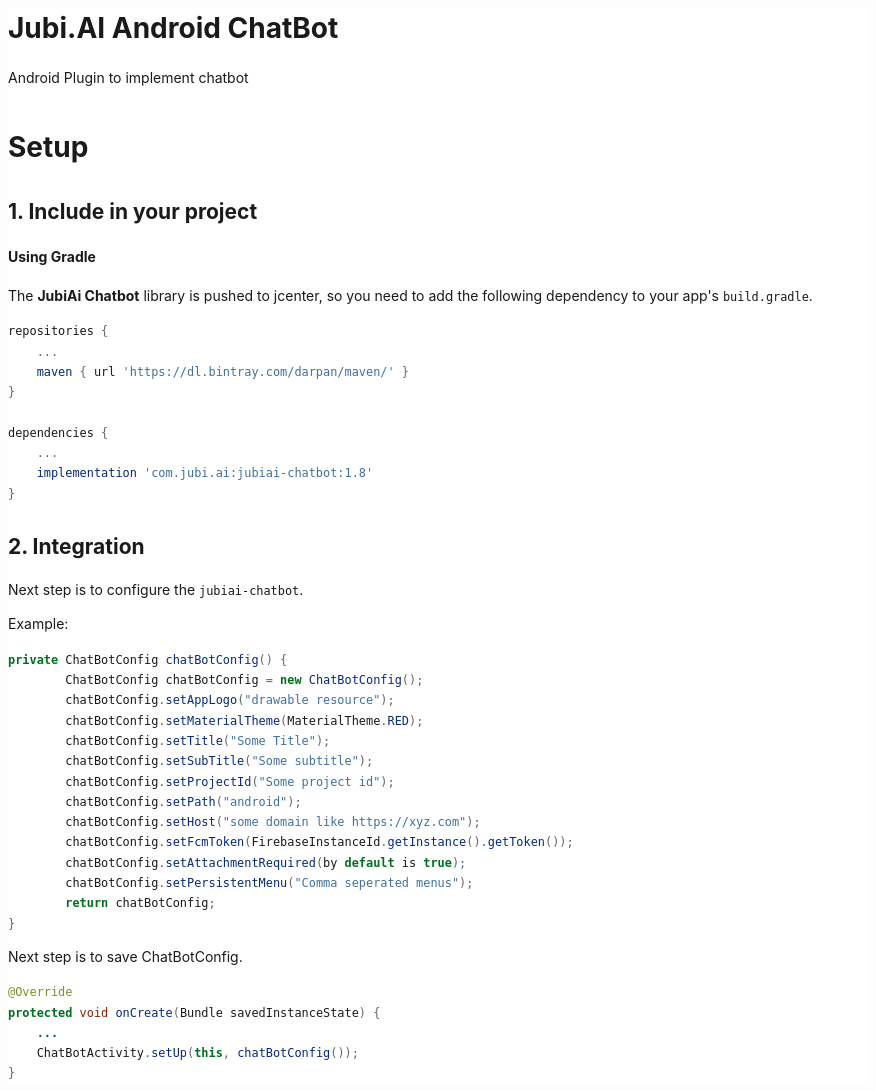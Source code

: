 # Jubi.AI Android ChatBot
Android Plugin to implement chatbot

# Setup
## 1. Include in your project

#### Using Gradle
The **JubiAi Chatbot** library is pushed to jcenter, so you need to add the following dependency to your app's `build.gradle`.

```gradle
repositories {
    ...
    maven { url 'https://dl.bintray.com/darpan/maven/' }
}

dependencies {
    ...
    implementation 'com.jubi.ai:jubiai-chatbot:1.8'
}
```

## 2. Integration

Next step is to configure the `jubiai-chatbot`.

Example:

```java
private ChatBotConfig chatBotConfig() {
        ChatBotConfig chatBotConfig = new ChatBotConfig();
        chatBotConfig.setAppLogo("drawable resource");
        chatBotConfig.setMaterialTheme(MaterialTheme.RED);
        chatBotConfig.setTitle("Some Title");
        chatBotConfig.setSubTitle("Some subtitle");
        chatBotConfig.setProjectId("Some project id");
        chatBotConfig.setPath("android");
        chatBotConfig.setHost("some domain like https://xyz.com");
        chatBotConfig.setFcmToken(FirebaseInstanceId.getInstance().getToken());
        chatBotConfig.setAttachmentRequired(by default is true);
        chatBotConfig.setPersistentMenu("Comma seperated menus");
        return chatBotConfig;
}
```
Next step is to save ChatBotConfig.

```java
@Override
protected void onCreate(Bundle savedInstanceState) {
    ...
    ChatBotActivity.setUp(this, chatBotConfig());
}
```
